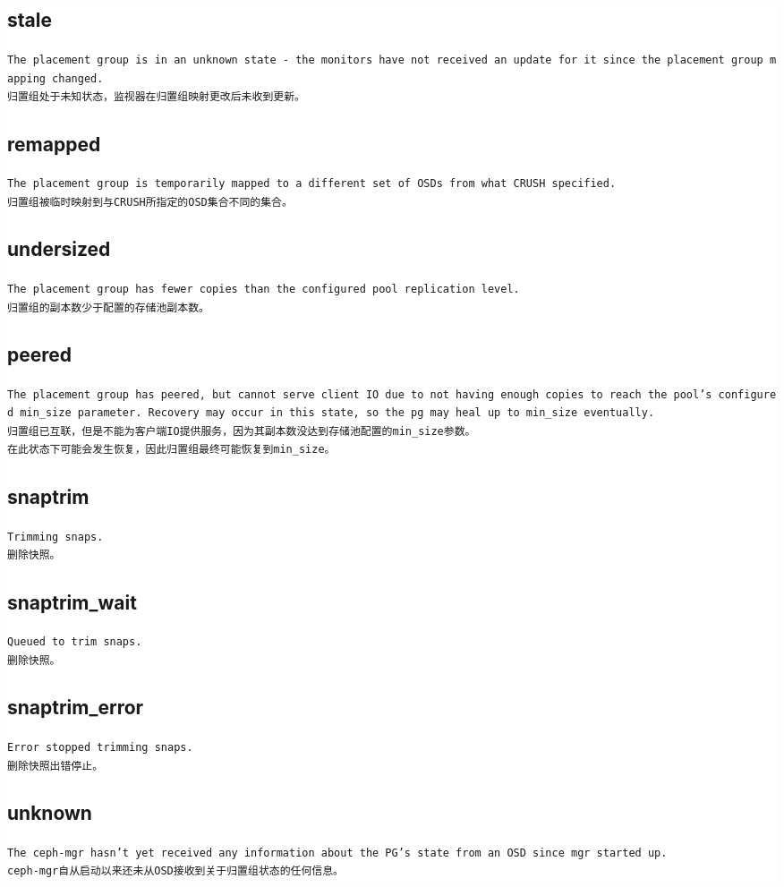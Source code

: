 ## stale
```
The placement group is in an unknown state - the monitors have not received an update for it since the placement group mapping changed.
归置组处于未知状态，监视器在归置组映射更改后未收到更新。
```

## remapped
```
The placement group is temporarily mapped to a different set of OSDs from what CRUSH specified.
归置组被临时映射到与CRUSH所指定的OSD集合不同的集合。
```

## undersized
```
The placement group has fewer copies than the configured pool replication level.
归置组的副本数少于配置的存储池副本数。
```

## peered
```
The placement group has peered, but cannot serve client IO due to not having enough copies to reach the pool’s configured min_size parameter. Recovery may occur in this state, so the pg may heal up to min_size eventually.
归置组已互联，但是不能为客户端IO提供服务，因为其副本数没达到存储池配置的min_size参数。
在此状态下可能会发生恢复，因此归置组最终可能恢复到min_size。
```

## snaptrim
```
Trimming snaps.
删除快照。
```

## snaptrim_wait
```
Queued to trim snaps.
删除快照。
```

## snaptrim_error
```
Error stopped trimming snaps.
删除快照出错停止。
```

## unknown
```
The ceph-mgr hasn’t yet received any information about the PG’s state from an OSD since mgr started up.
ceph-mgr自从启动以来还未从OSD接收到关于归置组状态的任何信息。
```
